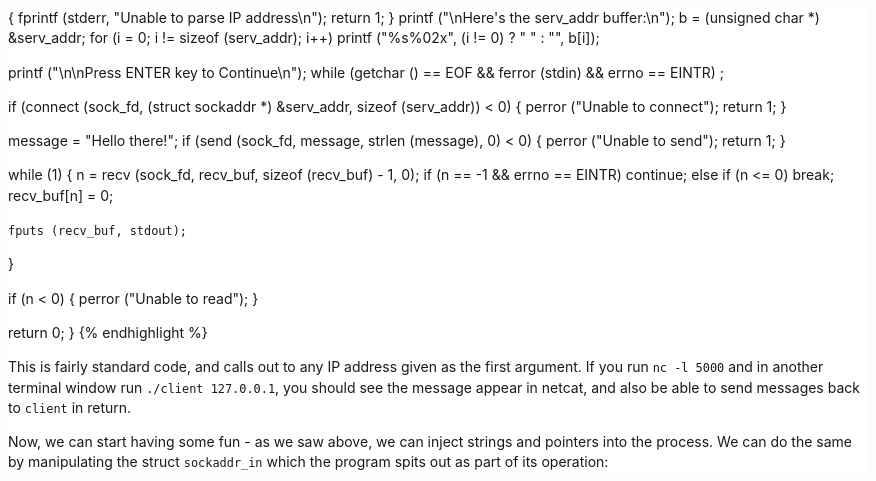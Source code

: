   {
    fprintf (stderr, "Unable to parse IP address\n");
    return 1;
  }
  printf ("\nHere's the serv_addr buffer:\n");
  b = (unsigned char *) &serv_addr;
  for (i = 0; i != sizeof (serv_addr); i++)
    printf ("%s%02x", (i != 0) ? " " : "", b[i]);

  printf ("\n\nPress ENTER key to Continue\n");
  while (getchar () == EOF && ferror (stdin) && errno == EINTR)
    ;

  if (connect (sock_fd, (struct sockaddr *) &serv_addr, sizeof (serv_addr)) < 0)
  {
    perror ("Unable to connect");
    return 1;
  }

  message = "Hello there!";
  if (send (sock_fd, message, strlen (message), 0) < 0)
  {
    perror ("Unable to send");
    return 1;
  }

  while (1)
  {
    n = recv (sock_fd, recv_buf, sizeof (recv_buf) - 1, 0);
    if (n == -1 && errno == EINTR)
      continue;
    else if (n <= 0)
      break;
    recv_buf[n] = 0;

    fputs (recv_buf, stdout);
  }

  if (n < 0)
  {
    perror ("Unable to read");
  }

  return 0;
}
{% endhighlight %}

This is fairly standard code, and calls out to any IP address given as the
first argument. If you run `nc -l 5000` and in another terminal window run
`./client 127.0.0.1`, you should see the message appear in netcat, and also
be able to send messages back to `client` in return.

Now, we can start having some fun - as we saw above, we can inject strings and
pointers into the process. We can do the same by manipulating the struct
`sockaddr_in` which the program spits out as part of its operation:
